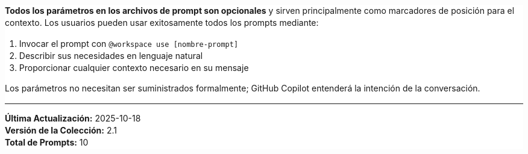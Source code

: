 **Todos los parámetros en los archivos de prompt son opcionales** y sirven principalmente como marcadores de posición para el contexto. Los usuarios pueden usar exitosamente todos los prompts mediante:
1. Invocar el prompt con `@workspace use [nombre-prompt]`
2. Describir sus necesidades en lenguaje natural
3. Proporcionar cualquier contexto necesario en su mensaje

Los parámetros no necesitan ser suministrados formalmente; GitHub Copilot entenderá la intención de la conversación.

---

**Última Actualización:** 2025-10-18  
**Versión de la Colección:** 2.1  
**Total de Prompts:** 10

